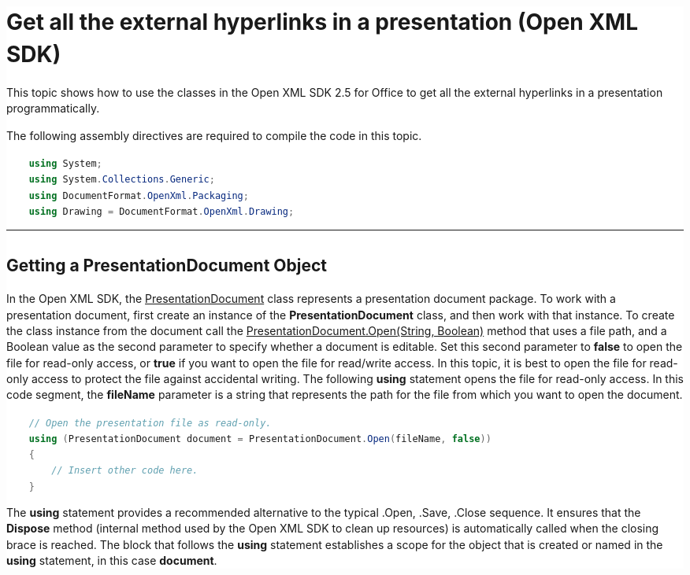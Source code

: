 # Get all the external hyperlinks in a presentation (Open XML SDK)

This topic shows how to use the classes in the Open XML SDK 2.5 for
Office to get all the external hyperlinks in a presentation
programmatically.

The following assembly directives are required to compile the code in
this topic.

```csharp
    using System;
    using System.Collections.Generic;
    using DocumentFormat.OpenXml.Packaging;
    using Drawing = DocumentFormat.OpenXml.Drawing;
```



--------------------------------------------------------------------------------
## Getting a PresentationDocument Object
In the Open XML SDK, the [PresentationDocument](https://msdn.microsoft.com/library/office/documentformat.openxml.packaging.presentationdocument.aspx) class represents a
presentation document package. To work with a presentation document,
first create an instance of the **PresentationDocument** class, and then work with
that instance. To create the class instance from the document call the
[PresentationDocument.Open(String, Boolean)](https://msdn.microsoft.com/library/office/cc562287.aspx)
method that uses a file path, and a Boolean value as the second
parameter to specify whether a document is editable. Set this second
parameter to **false** to open the file for
read-only access, or **true** if you want to
open the file for read/write access. In this topic, it is best to open
the file for read-only access to protect the file against accidental
writing. The following **using** statement
opens the file for read-only access. In this code segment, the **fileName** parameter is a string that represents the
path for the file from which you want to open the document.

```csharp
    // Open the presentation file as read-only.
    using (PresentationDocument document = PresentationDocument.Open(fileName, false))
    {
        // Insert other code here.
    }
```



The **using** statement provides a recommended
alternative to the typical .Open, .Save, .Close sequence. It ensures
that the **Dispose** method (internal method
used by the Open XML SDK to clean up resources) is automatically called
when the closing brace is reached. The block that follows the **using** statement establishes a scope for the
object that is created or named in the **using** statement, in this case **document**.
